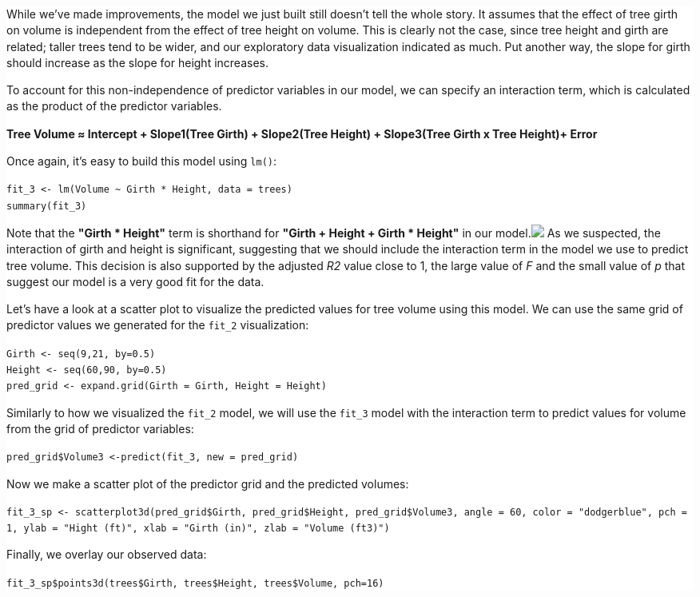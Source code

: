 While we’ve made improvements, the model we just built still doesn’t tell the whole story. It assumes that the effect of tree girth on volume is independent from the effect of tree height on volume. This is clearly not the case, since tree height and girth are related; taller trees tend to be wider, and our exploratory data visualization indicated as much. Put another way, the slope for girth should increase as the slope for height increases.

To account for this non-independence of predictor variables in our model, we can specify an interaction term, which is calculated as the product of the predictor variables.

**Tree Volume ≈ Intercept + Slope1(Tree Girth) + Slope2(Tree Height) + Slope3(Tree Girth x Tree Height)+ Error**

Once again, it’s easy to build this model using `lm()`:

```
fit_3 <- lm(Volume ~ Girth * Height, data = trees)
summary(fit_3)

```

Note that the **"Girth * Height"** term is shorthand for **"Girth + Height + Girth * Height"** in our model.![](https://www.dataquest.io/blog/content/images/2018/05/lm_output3.png)
As we suspected, the interaction of girth and height is significant, suggesting that we should include the interaction term in the model we use to predict tree volume. This decision is also supported by the adjusted *R2* value close to 1, the large value of *F* and the small value of *p* that suggest our model is a very good fit for the data.

Let’s have a look at a scatter plot to visualize the predicted values for tree volume using this model. We can use the same grid of predictor values we generated for the `fit_2` visualization:

```
Girth <- seq(9,21, by=0.5)
Height <- seq(60,90, by=0.5)
pred_grid <- expand.grid(Girth = Girth, Height = Height)

```

Similarly to how we visualized the `fit_2` model, we will use the `fit_3` model with the interaction term to predict values for volume from the grid of predictor variables:

```
pred_grid$Volume3 <-predict(fit_3, new = pred_grid)

```

Now we make a scatter plot of the predictor grid and the predicted volumes:

```
fit_3_sp <- scatterplot3d(pred_grid$Girth, pred_grid$Height, pred_grid$Volume3, angle = 60, color = "dodgerblue", pch = 1, ylab = "Hight (ft)", xlab = "Girth (in)", zlab = "Volume (ft3)")

```

Finally, we overlay our observed data:

```
fit_3_sp$points3d(trees$Girth, trees$Height, trees$Volume, pch=16)

```
